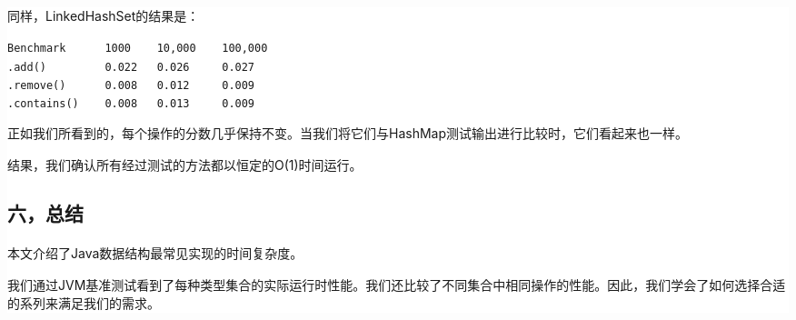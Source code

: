 同样，LinkedHashSet的结果是：

```plaintext
Benchmark      1000    10,000    100,000
.add()         0.022   0.026     0.027
.remove()      0.008   0.012     0.009
.contains()    0.008   0.013     0.009
```

正如我们所看到的，每个操作的分数几乎保持不变。当我们将它们与HashMap测试输出进行比较时，它们看起来也一样。

结果，我们确认所有经过测试的方法都以恒定的O(1)时间运行。

## 六，总结

本文介绍了Java数据结构最常见实现的时间复杂度。

我们通过JVM基准测试看到了每种类型集合的实际运行时性能。我们还比较了不同集合中相同操作的性能。因此，我们学会了如何选择合适的系列来满足我们的需求。